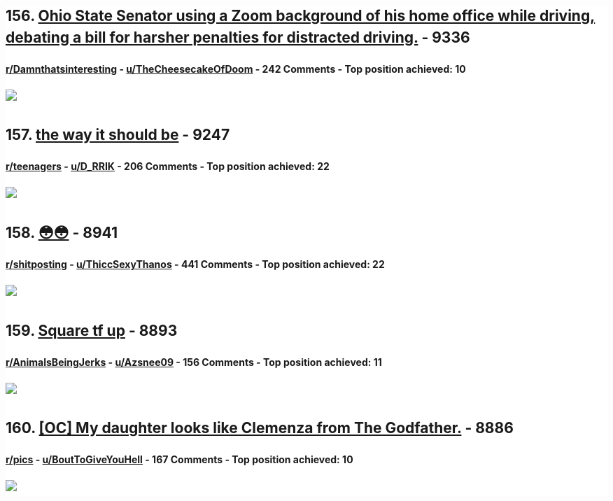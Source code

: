 ## 156. [Ohio State Senator using a Zoom background of his home office while driving, debating a bill for harsher penalties for distracted driving.](http://reddit.com/r/Damnthatsinteresting/comments/ud2t05/ohio_state_senator_using_a_zoom_background_of_his/) - 9336
#### [r/Damnthatsinteresting](http://reddit.com/r/Damnthatsinteresting) - [u/TheCheesecakeOfDoom](http://reddit.com/u/TheCheesecakeOfDoom) - 242 Comments - Top position achieved: 10

<a href="https://v.redd.it/4buqm91si2w81"><img src="https://a.thumbs.redditmedia.com/WvNJxQBncQ3khVoHMOj4Zyt4AFUWU_fSeQoflJSaD00.jpg"></img></a>

## 157. [the way it should be](http://reddit.com/r/teenagers/comments/udhe6e/the_way_it_should_be/) - 9247
#### [r/teenagers](http://reddit.com/r/teenagers) - [u/D_RRIK](http://reddit.com/u/D_RRIK) - 206 Comments - Top position achieved: 22

<a href="https://i.redd.it/y2sjxyeis5w81.jpg"><img src="https://a.thumbs.redditmedia.com/bo6UT0V3bFnvZRi2WYl1nb_MLVlDdfZA85_xI3bC-T8.jpg"></img></a>

## 158. [😳😳](http://reddit.com/r/shitposting/comments/uczvjl/_/) - 8941
#### [r/shitposting](http://reddit.com/r/shitposting) - [u/ThiccSexyThanos](http://reddit.com/u/ThiccSexyThanos) - 441 Comments - Top position achieved: 22

<a href="https://v.redd.it/1eyb7cebn1w81"><img src="https://b.thumbs.redditmedia.com/2sp4mZYZlc6yLwR4x2vCFn7U0xM5aWGiaIQAW6XYAuE.jpg"></img></a>

## 159. [Square tf up](http://reddit.com/r/AnimalsBeingJerks/comments/udgrx5/square_tf_up/) - 8893
#### [r/AnimalsBeingJerks](http://reddit.com/r/AnimalsBeingJerks) - [u/Azsnee09](http://reddit.com/u/Azsnee09) - 156 Comments - Top position achieved: 11

<a href="https://v.redd.it/6egw9b00n5w81"><img src="https://a.thumbs.redditmedia.com/OXqE2ko3LYN2ZQHoRm6LW8u4k1xxwBsqV-Jyqqz3244.jpg"></img></a>

## 160. [[OC] My daughter looks like Clemenza from The Godfather.](http://reddit.com/r/pics/comments/udh2ij/oc_my_daughter_looks_like_clemenza_from_the/) - 8886
#### [r/pics](http://reddit.com/r/pics) - [u/BoutToGiveYouHell](http://reddit.com/u/BoutToGiveYouHell) - 167 Comments - Top position achieved: 10

<a href="https://i.redd.it/6fa2cd1np5w81.jpg"><img src="https://b.thumbs.redditmedia.com/66ssnX6guTLNPWjwgoOJM5l9XLZNRF0YQ4t8KLbnd1o.jpg"></img></a>
